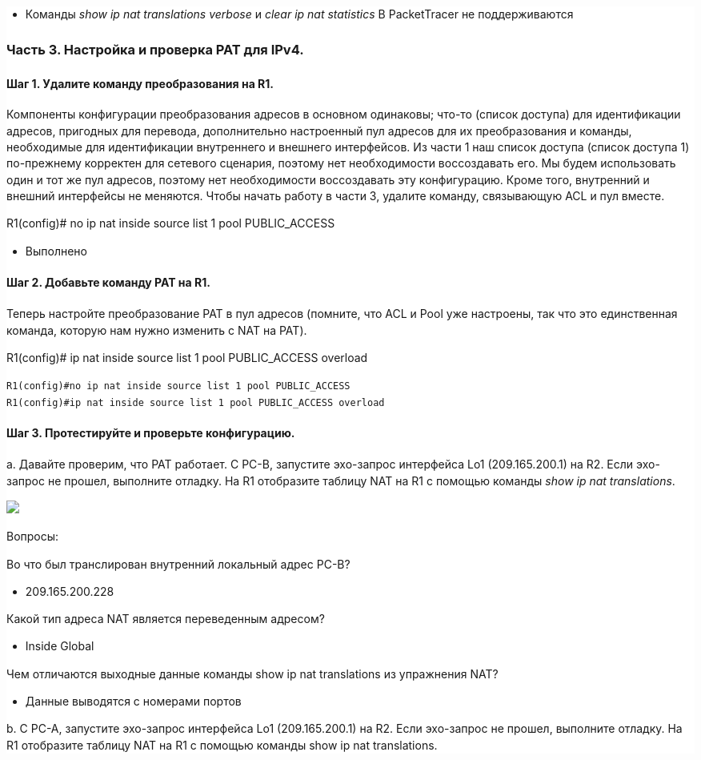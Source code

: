  - Команды *show ip nat translations verbose* и *clear ip nat statistics* В PacketTracer не поддерживаются
 
 
 ### Часть 3. Настройка и проверка PAT для IPv4.


#### Шаг 1. Удалите команду преобразования на R1.


Компоненты конфигурации преобразования адресов в основном одинаковы; что-то (список доступа) для идентификации адресов, пригодных для перевода, дополнительно настроенный пул адресов для их преобразования и команды, необходимые для идентификации внутреннего и внешнего интерфейсов. Из части 1 наш список доступа (список доступа 1) по-прежнему корректен для сетевого сценария, поэтому нет необходимости воссоздавать его. Мы будем использовать один и тот же пул адресов, поэтому нет необходимости воссоздавать эту конфигурацию. Кроме того, внутренний и внешний интерфейсы не меняются. Чтобы начать работу в части 3, удалите команду, связывающую ACL и пул вместе.

R1(config)# no ip nat inside source list 1 pool PUBLIC_ACCESS
 
- Выполнено 

#### Шаг 2. Добавьте команду PAT на R1.

Теперь настройте преобразование PAT в пул адресов (помните, что ACL и Pool уже настроены, так что это единственная команда, которую нам нужно изменить с NAT на PAT).

R1(config)# ip nat inside source list 1 pool PUBLIC_ACCESS overload

 ```
R1(config)#no ip nat inside source list 1 pool PUBLIC_ACCESS
R1(config)#ip nat inside source list 1 pool PUBLIC_ACCESS overload
 
 ```

#### Шаг 3. Протестируйте и проверьте конфигурацию.

a. Давайте проверим, что PAT работает. С PC-B, запустите эхо-запрос интерфейса Lo1 (209.165.200.1) на R2. Если эхо-запрос не прошел, выполните отладку. На R1 отобразите таблицу NAT на R1 с помощью команды *show ip nat translations*.

![](http://joxi.ru/krDW60oigPqyVA.jpg)


Вопросы:

Во что был транслирован внутренний локальный адрес PC-B?
 
- 209.165.200.228

Какой тип адреса NAT является переведенным адресом? 
 
- Inside Global

Чем отличаются выходные данные команды show ip nat translations из упражнения NAT?
 
- Данные выводятся с номерами портов
 
b. С PC-A, запустите эхо-запрос интерфейса Lo1 (209.165.200.1) на R2. Если эхо-запрос не прошел, выполните отладку. На R1 отобразите таблицу NAT на R1 с помощью команды show ip nat translations.
